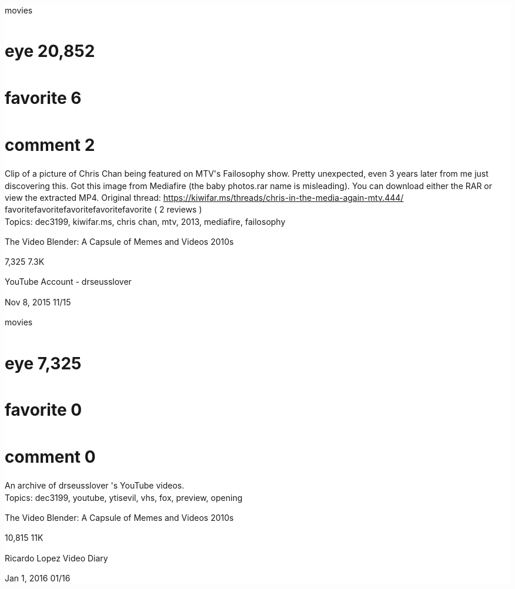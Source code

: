 <span class="iconochive-movies" aria-hidden="true"></span><span class="sr-only">movies</span>

<span class="iconochive-eye" aria-hidden="true"></span><span class="sr-only">eye</span> 20,852
==============================================================================================

<span class="iconochive-favorite" aria-hidden="true"></span><span class="sr-only">favorite</span> 6
===================================================================================================

<span class="iconochive-comment" aria-hidden="true"></span><span class="sr-only">comment</span> 2
=================================================================================================

Clip of a picture of Chris Chan being featured on MTV's Failosophy show. Pretty unexpected, even 3 years later from me just discovering this. Got this image from Mediafire (the baby photos.rar name is misleading). You can download either the RAR or view the extracted MP4. Original thread: https://kiwifar.ms/threads/chris-in-the-media-again-mtv.444/  
<span alt="5.00 out of 5 stars" title="5.00 out of 5 stars"><span class="iconochive-favorite" aria-hidden="true"></span><span class="sr-only">favorite</span><span class="iconochive-favorite" aria-hidden="true"></span><span class="sr-only">favorite</span><span class="iconochive-favorite" aria-hidden="true"></span><span class="sr-only">favorite</span><span class="iconochive-favorite" aria-hidden="true"></span><span class="sr-only">favorite</span><span class="iconochive-favorite" aria-hidden="true"></span><span class="sr-only">favorite</span></span> ( 2 reviews )  
Topics: dec3199, kiwifar.ms, chris chan, mtv, 2013, mediafire, failosophy  

<a href="/details/video_blender" class="stealth"></a>

The Video Blender: A Capsule of Memes and Videos 2010s

7,325 7.3K

[](/details/yt-drseusslover "YouTube Account - drseusslover")

YouTube Account - drseusslover

Nov 8, 2015 11/15

<span class="iconochive-movies" aria-hidden="true"></span><span class="sr-only">movies</span>

<span class="iconochive-eye" aria-hidden="true"></span><span class="sr-only">eye</span> 7,325
=============================================================================================

<span class="iconochive-favorite" aria-hidden="true"></span><span class="sr-only">favorite</span> 0
===================================================================================================

<span class="iconochive-comment" aria-hidden="true"></span><span class="sr-only">comment</span> 0
=================================================================================================

An archive of drseusslover 's YouTube videos.  
Topics: dec3199, youtube, ytisevil, vhs, fox, preview, opening  

<a href="/details/video_blender" class="stealth"></a>

The Video Blender: A Capsule of Memes and Videos 2010s

10,815 11K

[](/details/RicardoLopezVideoDiary "Ricardo Lopez Video Diary")

Ricardo Lopez Video Diary

Jan 1, 2016 01/16

